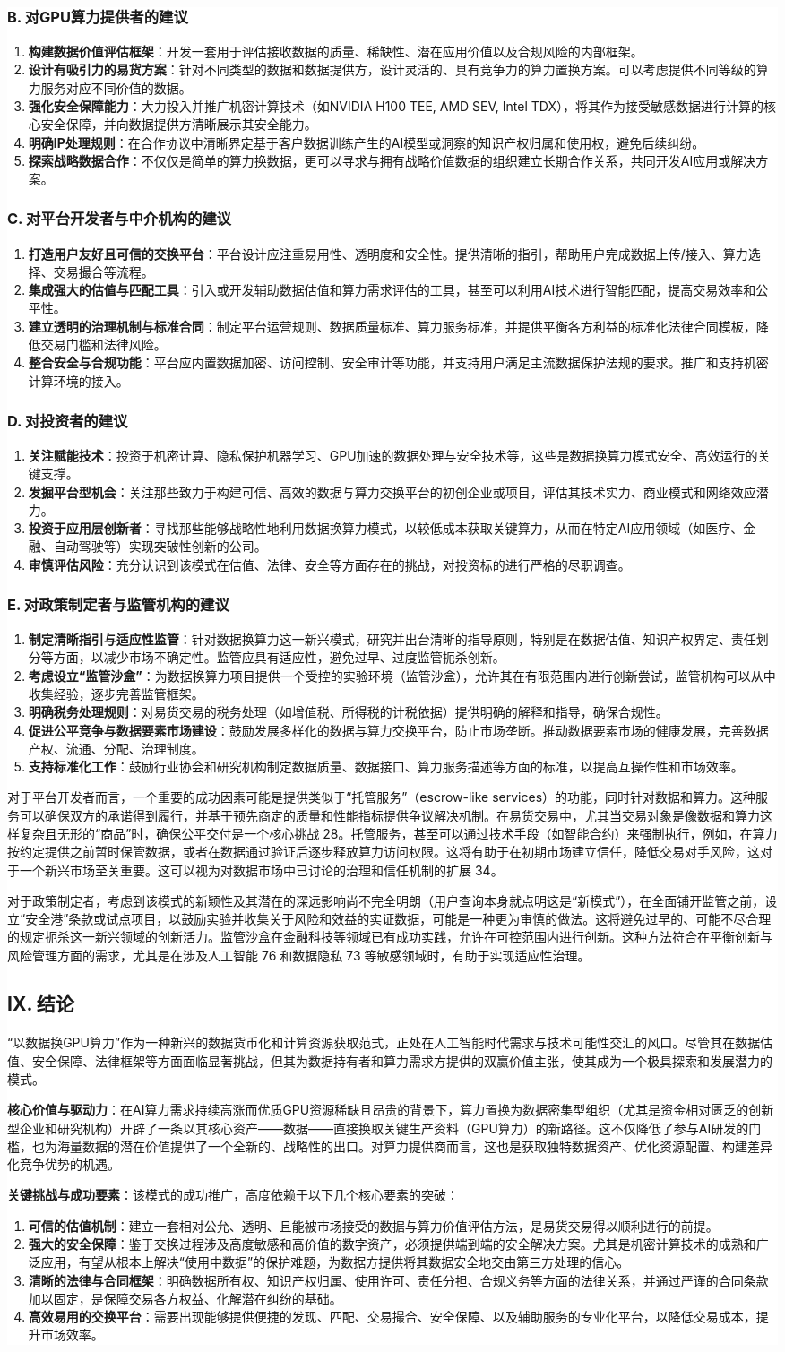 ### **B. 对GPU算力提供者的建议**

1. **构建数据价值评估框架**：开发一套用于评估接收数据的质量、稀缺性、潜在应用价值以及合规风险的内部框架。  
2. **设计有吸引力的易货方案**：针对不同类型的数据和数据提供方，设计灵活的、具有竞争力的算力置换方案。可以考虑提供不同等级的算力服务对应不同价值的数据。  
3. **强化安全保障能力**：大力投入并推广机密计算技术（如NVIDIA H100 TEE, AMD SEV, Intel TDX），将其作为接受敏感数据进行计算的核心安全保障，并向数据提供方清晰展示其安全能力。  
4. **明确IP处理规则**：在合作协议中清晰界定基于客户数据训练产生的AI模型或洞察的知识产权归属和使用权，避免后续纠纷。  
5. **探索战略数据合作**：不仅仅是简单的算力换数据，更可以寻求与拥有战略价值数据的组织建立长期合作关系，共同开发AI应用或解决方案。

### **C. 对平台开发者与中介机构的建议**

1. **打造用户友好且可信的交换平台**：平台设计应注重易用性、透明度和安全性。提供清晰的指引，帮助用户完成数据上传/接入、算力选择、交易撮合等流程。  
2. **集成强大的估值与匹配工具**：引入或开发辅助数据估值和算力需求评估的工具，甚至可以利用AI技术进行智能匹配，提高交易效率和公平性。  
3. **建立透明的治理机制与标准合同**：制定平台运营规则、数据质量标准、算力服务标准，并提供平衡各方利益的标准化法律合同模板，降低交易门槛和法律风险。  
4. **整合安全与合规功能**：平台应内置数据加密、访问控制、安全审计等功能，并支持用户满足主流数据保护法规的要求。推广和支持机密计算环境的接入。

### **D. 对投资者的建议**

1. **关注赋能技术**：投资于机密计算、隐私保护机器学习、GPU加速的数据处理与安全技术等，这些是数据换算力模式安全、高效运行的关键支撑。  
2. **发掘平台型机会**：关注那些致力于构建可信、高效的数据与算力交换平台的初创企业或项目，评估其技术实力、商业模式和网络效应潜力。  
3. **投资于应用层创新者**：寻找那些能够战略性地利用数据换算力模式，以较低成本获取关键算力，从而在特定AI应用领域（如医疗、金融、自动驾驶等）实现突破性创新的公司。  
4. **审慎评估风险**：充分认识到该模式在估值、法律、安全等方面存在的挑战，对投资标的进行严格的尽职调查。

### **E. 对政策制定者与监管机构的建议**

1. **制定清晰指引与适应性监管**：针对数据换算力这一新兴模式，研究并出台清晰的指导原则，特别是在数据估值、知识产权界定、责任划分等方面，以减少市场不确定性。监管应具有适应性，避免过早、过度监管扼杀创新。  
2. **考虑设立“监管沙盒”**：为数据换算力项目提供一个受控的实验环境（监管沙盒），允许其在有限范围内进行创新尝试，监管机构可以从中收集经验，逐步完善监管框架。  
3. **明确税务处理规则**：对易货交易的税务处理（如增值税、所得税的计税依据）提供明确的解释和指导，确保合规性。  
4. **促进公平竞争与数据要素市场建设**：鼓励发展多样化的数据与算力交换平台，防止市场垄断。推动数据要素市场的健康发展，完善数据产权、流通、分配、治理制度。  
5. **支持标准化工作**：鼓励行业协会和研究机构制定数据质量、数据接口、算力服务描述等方面的标准，以提高互操作性和市场效率。

对于平台开发者而言，一个重要的成功因素可能是提供类似于“托管服务”（escrow-like services）的功能，同时针对数据和算力。这种服务可以确保双方的承诺得到履行，并基于预先商定的质量和性能指标提供争议解决机制。在易货交易中，尤其当交易对象是像数据和算力这样复杂且无形的“商品”时，确保公平交付是一个核心挑战 28。托管服务，甚至可以通过技术手段（如智能合约）来强制执行，例如，在算力按约定提供之前暂时保管数据，或者在数据通过验证后逐步释放算力访问权限。这将有助于在初期市场建立信任，降低交易对手风险，这对于一个新兴市场至关重要。这可以视为对数据市场中已讨论的治理和信任机制的扩展 34。

对于政策制定者，考虑到该模式的新颖性及其潜在的深远影响尚不完全明朗（用户查询本身就点明这是“新模式”），在全面铺开监管之前，设立“安全港”条款或试点项目，以鼓励实验并收集关于风险和效益的实证数据，可能是一种更为审慎的做法。这将避免过早的、可能不尽合理的规定扼杀这一新兴领域的创新活力。监管沙盒在金融科技等领域已有成功实践，允许在可控范围内进行创新。这种方法符合在平衡创新与风险管理方面的需求，尤其是在涉及人工智能 76 和数据隐私 73 等敏感领域时，有助于实现适应性治理。

## **IX. 结论**

“以数据换GPU算力”作为一种新兴的数据货币化和计算资源获取范式，正处在人工智能时代需求与技术可能性交汇的风口。尽管其在数据估值、安全保障、法律框架等方面面临显著挑战，但其为数据持有者和算力需求方提供的双赢价值主张，使其成为一个极具探索和发展潜力的模式。

**核心价值与驱动力**：在AI算力需求持续高涨而优质GPU资源稀缺且昂贵的背景下，算力置换为数据密集型组织（尤其是资金相对匮乏的创新型企业和研究机构）开辟了一条以其核心资产——数据——直接换取关键生产资料（GPU算力）的新路径。这不仅降低了参与AI研发的门槛，也为海量数据的潜在价值提供了一个全新的、战略性的出口。对算力提供商而言，这也是获取独特数据资产、优化资源配置、构建差异化竞争优势的机遇。

**关键挑战与成功要素**：该模式的成功推广，高度依赖于以下几个核心要素的突破：

1. **可信的估值机制**：建立一套相对公允、透明、且能被市场接受的数据与算力价值评估方法，是易货交易得以顺利进行的前提。  
2. **强大的安全保障**：鉴于交换过程涉及高度敏感和高价值的数字资产，必须提供端到端的安全解决方案。尤其是机密计算技术的成熟和广泛应用，有望从根本上解决“使用中数据”的保护难题，为数据方提供将其数据安全地交由第三方处理的信心。  
3. **清晰的法律与合同框架**：明确数据所有权、知识产权归属、使用许可、责任分担、合规义务等方面的法律关系，并通过严谨的合同条款加以固定，是保障交易各方权益、化解潜在纠纷的基础。  
4. **高效易用的交换平台**：需要出现能够提供便捷的发现、匹配、交易撮合、安全保障、以及辅助服务的专业化平台，以降低交易成本，提升市场效率。
